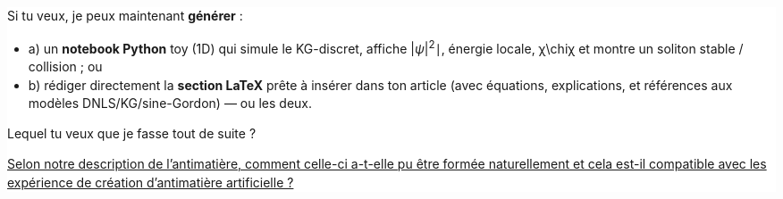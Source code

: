 Si tu veux, je peux maintenant **générer** :

- a) un **notebook Python** toy (1D) qui simule le KG-discret, affiche $|\psi|^2∣$, énergie locale, χ\chiχ et montre un soliton stable / collision ; ou
- b) rédiger directement la **section LaTeX** prête à insérer dans ton article (avec équations, explications, et références aux modèles DNLS/KG/sine-Gordon) — ou les deux.

Lequel tu veux que je fasse tout de suite ?

[Selon notre description de l’antimatière, comment celle-ci a-t-elle pu être formée naturellement et cela est-il compatible avec les expérience de création d’antimatière artificielle ?](84.md)
